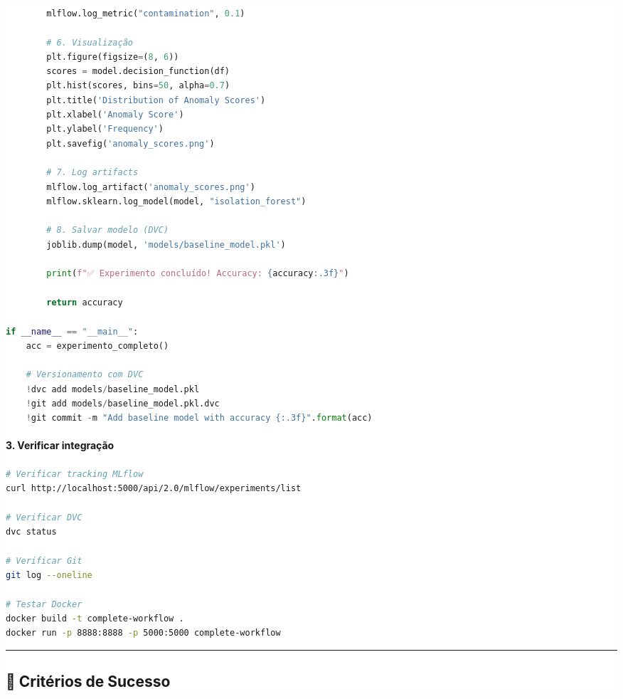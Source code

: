 ```python
        mlflow.log_metric("contamination", 0.1)
        
        # 6. Visualização
        plt.figure(figsize=(8, 6))
        scores = model.decision_function(df)
        plt.hist(scores, bins=50, alpha=0.7)
        plt.title('Distribution of Anomaly Scores')
        plt.xlabel('Anomaly Score')
        plt.ylabel('Frequency')
        plt.savefig('anomaly_scores.png')
        
        # 7. Log artifacts
        mlflow.log_artifact('anomaly_scores.png')
        mlflow.sklearn.log_model(model, "isolation_forest")
        
        # 8. Salvar modelo (DVC)
        joblib.dump(model, 'models/baseline_model.pkl')
        
        print(f"✅ Experimento concluído! Accuracy: {accuracy:.3f}")
        
        return accuracy

if __name__ == "__main__":
    acc = experimento_completo()
    
    # Versionamento com DVC
    !dvc add models/baseline_model.pkl
    !git add models/baseline_model.pkl.dvc
    !git commit -m "Add baseline model with accuracy {:.3f}".format(acc)
```

#### 3. Verificar integração

```bash
# Verificar tracking MLflow
curl http://localhost:5000/api/2.0/mlflow/experiments/list

# Verificar DVC
dvc status

# Verificar Git
git log --oneline

# Testar Docker
docker build -t complete-workflow .
docker run -p 8888:8888 -p 5000:5000 complete-workflow
```

---

## 🎯 Critérios de Sucesso
